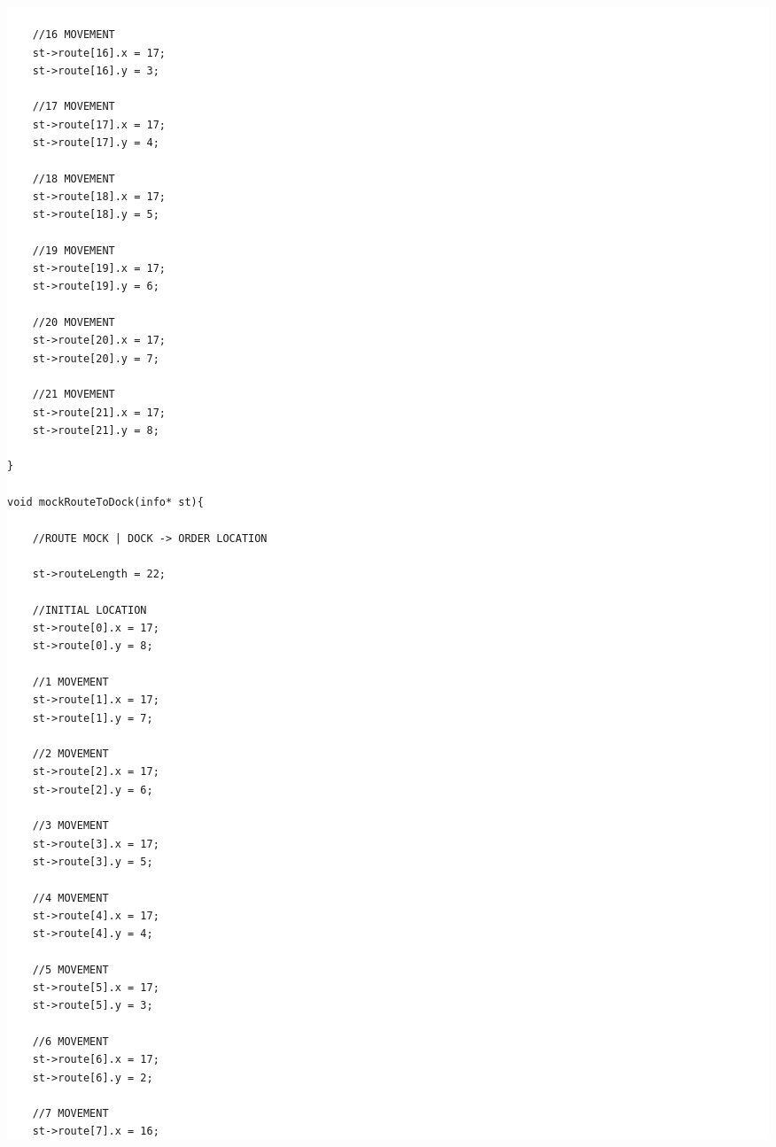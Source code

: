 ````
		
	//16 MOVEMENT
	st->route[16].x = 17;
	st->route[16].y = 3;
	
	//17 MOVEMENT
	st->route[17].x = 17;
	st->route[17].y = 4;
	
	//18 MOVEMENT
	st->route[18].x = 17;
	st->route[18].y = 5;
	
	//19 MOVEMENT
	st->route[19].x = 17;
	st->route[19].y = 6;
	
	//20 MOVEMENT
	st->route[20].x = 17;
	st->route[20].y = 7;
	
	//21 MOVEMENT
	st->route[21].x = 17;
	st->route[21].y = 8;
	
}

void mockRouteToDock(info* st){
	
	//ROUTE MOCK | DOCK -> ORDER LOCATION
	
	st->routeLength = 22;
	
	//INITIAL LOCATION
	st->route[0].x = 17;
	st->route[0].y = 8;
	
	//1 MOVEMENT
	st->route[1].x = 17;
	st->route[1].y = 7;
	
	//2 MOVEMENT
	st->route[2].x = 17;
	st->route[2].y = 6;
	
	//3 MOVEMENT
	st->route[3].x = 17;
	st->route[3].y = 5;
	
	//4 MOVEMENT
	st->route[4].x = 17;
	st->route[4].y = 4;
	
	//5 MOVEMENT
	st->route[5].x = 17;
	st->route[5].y = 3;
	
	//6 MOVEMENT
	st->route[6].x = 17;
	st->route[6].y = 2;
	
	//7 MOVEMENT
	st->route[7].x = 16;
````
